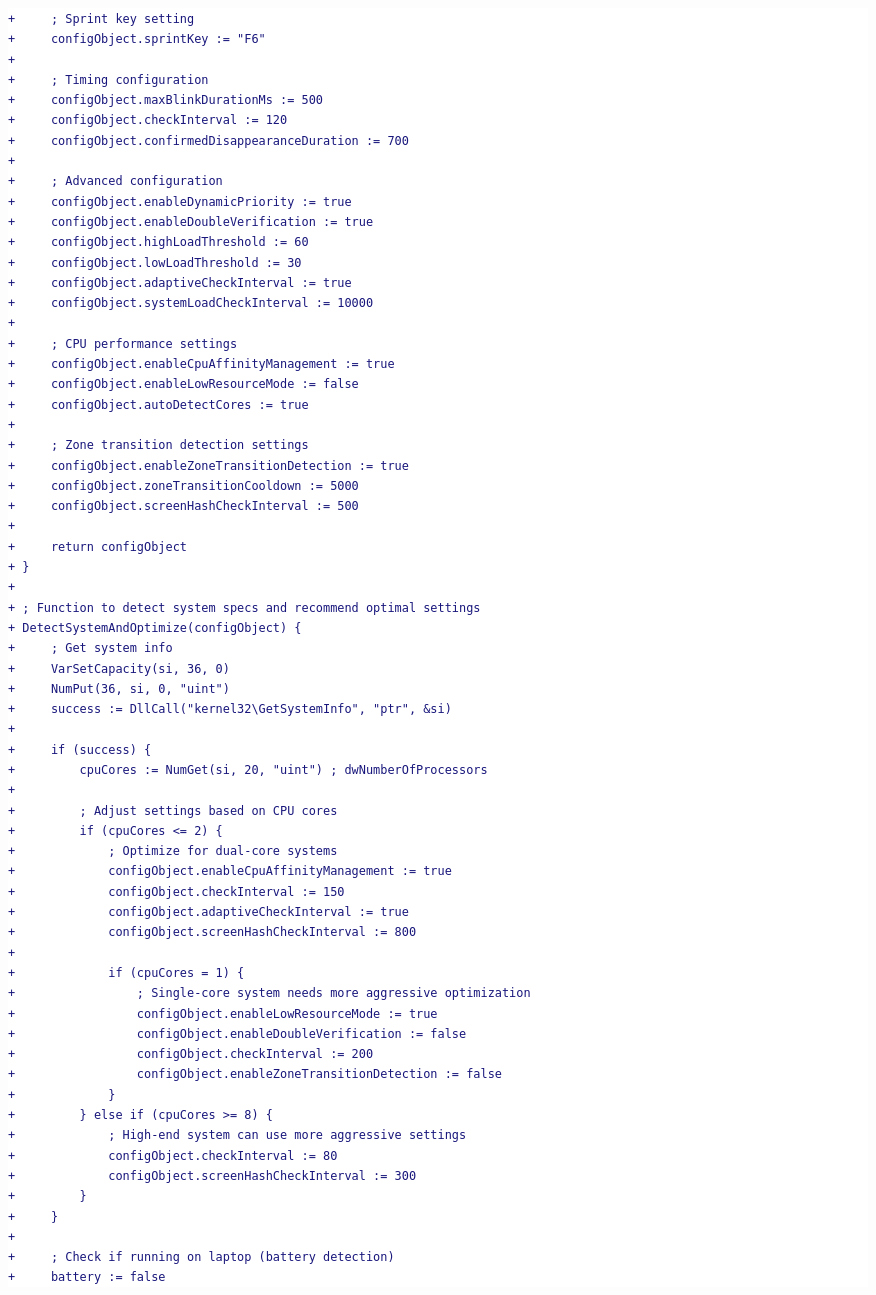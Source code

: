 ```diff
+     ; Sprint key setting
+     configObject.sprintKey := "F6"
+     
+     ; Timing configuration
+     configObject.maxBlinkDurationMs := 500
+     configObject.checkInterval := 120
+     configObject.confirmedDisappearanceDuration := 700
+     
+     ; Advanced configuration
+     configObject.enableDynamicPriority := true
+     configObject.enableDoubleVerification := true
+     configObject.highLoadThreshold := 60
+     configObject.lowLoadThreshold := 30
+     configObject.adaptiveCheckInterval := true
+     configObject.systemLoadCheckInterval := 10000
+     
+     ; CPU performance settings
+     configObject.enableCpuAffinityManagement := true
+     configObject.enableLowResourceMode := false
+     configObject.autoDetectCores := true
+     
+     ; Zone transition detection settings
+     configObject.enableZoneTransitionDetection := true
+     configObject.zoneTransitionCooldown := 5000
+     configObject.screenHashCheckInterval := 500
+     
+     return configObject
+ }
+ 
+ ; Function to detect system specs and recommend optimal settings
+ DetectSystemAndOptimize(configObject) {
+     ; Get system info
+     VarSetCapacity(si, 36, 0)
+     NumPut(36, si, 0, "uint")
+     success := DllCall("kernel32\GetSystemInfo", "ptr", &si)
+     
+     if (success) {
+         cpuCores := NumGet(si, 20, "uint") ; dwNumberOfProcessors
+         
+         ; Adjust settings based on CPU cores
+         if (cpuCores <= 2) {
+             ; Optimize for dual-core systems
+             configObject.enableCpuAffinityManagement := true
+             configObject.checkInterval := 150
+             configObject.adaptiveCheckInterval := true
+             configObject.screenHashCheckInterval := 800
+             
+             if (cpuCores = 1) {
+                 ; Single-core system needs more aggressive optimization
+                 configObject.enableLowResourceMode := true
+                 configObject.enableDoubleVerification := false
+                 configObject.checkInterval := 200
+                 configObject.enableZoneTransitionDetection := false
+             }
+         } else if (cpuCores >= 8) {
+             ; High-end system can use more aggressive settings
+             configObject.checkInterval := 80
+             configObject.screenHashCheckInterval := 300
+         }
+     }
+     
+     ; Check if running on laptop (battery detection)
+     battery := false
```